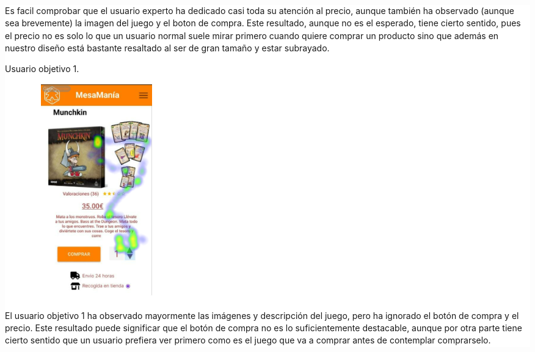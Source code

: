 Es facil comprobar que el usuario experto ha dedicado casi toda su atención al precio, aunque también ha observado (aunque sea brevemente) la imagen del juego y el boton de compra. Este resultado, aunque no es el esperado, tiene cierto sentido, pues el precio no es solo lo que un usuario normal suele mirar primero cuando quiere comprar un producto sino que además en nuestro diseño está bastante resaltado al ser de gran tamaño y estar subrayado.

Usuario objetivo 1.

<img src="https://github.com/CarlosMunozBarco/DIU.bigotessucios/blob/master/img/producto.png" width="300" height="350">

El usuario objetivo 1 ha observado mayormente las imágenes y descripción del juego, pero ha ignorado el botón de compra y el precio. Este resultado puede significar que el botón de compra no es lo suficientemente destacable, aunque por otra parte tiene cierto sentido que un usuario
prefiera ver primero como es el juego que va a comprar antes de contemplar comprarselo.
